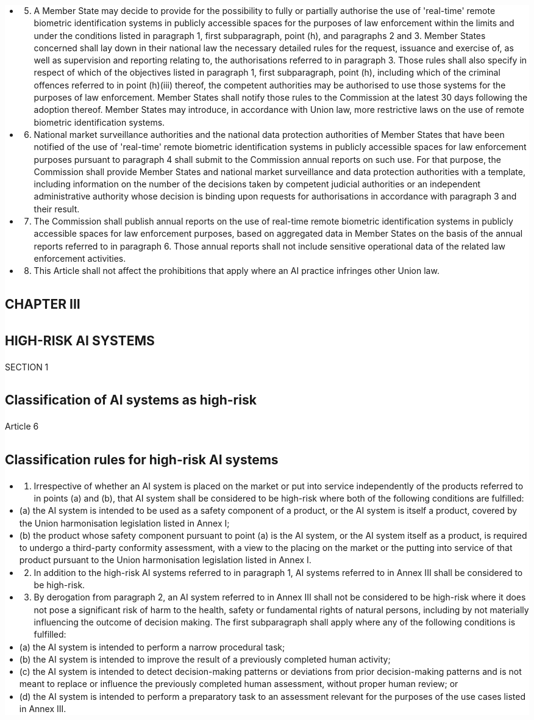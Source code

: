- 5. A Member State may decide to provide for the possibility to fully or partially authorise the use of 'real-time' remote biometric  identification  systems  in  publicly  accessible  spaces  for  the  purposes  of  law  enforcement  within  the  limits  and under the conditions listed in paragraph 1, first subparagraph, point (h), and paragraphs 2 and 3. Member States concerned shall  lay  down  in  their  national  law  the  necessary  detailed  rules  for  the  request,  issuance  and  exercise  of,  as  well  as supervision and reporting relating to, the authorisations referred to in paragraph 3. Those rules shall also specify in respect of  which  of  the  objectives  listed  in  paragraph  1,  first  subparagraph,  point  (h),  including  which  of  the  criminal  offences referred  to in point  (h)(iii)  thereof,  the  competent  authorities  may  be  authorised  to use  those  systems  for  the  purposes  of law enforcement.  Member States shall notify  those  rules  to  the  Commission  at  the  latest  30  days  following  the  adoption thereof. Member States may introduce, in accordance with Union law, more restrictive laws on the use of remote biometric identification  systems.
- 6. National market surveillance authorities and the national data protection authorities of Member States that have been notified of  the use of 'real-time'  remote biometric identification systems in publicly accessible spaces for law enforcement purposes  pursuant  to  paragraph  4  shall  submit  to  the  Commission  annual  reports  on  such  use.  For  that  purpose,  the Commission shall provide Member States and national market surveillance and data protection authorities with a template, including  information  on  the  number  of  the  decisions  taken  by  competent  judicial  authorities  or  an  independent administrative  authority  whose  decision  is  binding  upon  requests  for  authorisations  in  accordance  with  paragraph  3  and their  result.
- 7. The  Commission  shall  publish  annual  reports  on  the  use  of  real-time  remote  biometric  identification  systems  in publicly  accessible  spaces  for  law  enforcement  purposes,  based  on  aggregated  data  in  Member  States  on  the  basis  of  the annual reports referred to in paragraph 6. Those annual reports shall not include sensitive operational data of the related law enforcement activities.
- 8. This  Article  shall  not  affect  the  prohibitions  that  apply  where  an  AI  practice  infringes  other  Union  law.
## CHAPTER III
## HIGH-RISK AI SYSTEMS
SECTION 1
## Classification  of  AI  systems  as  high-risk
Article  6
## Classification  rules  for  high-risk  AI  systems
- 1. Irrespective  of  whether  an  AI  system  is  placed  on  the  market  or  put  into  service  independently  of  the  products referred to in points (a) and (b), that AI system shall be considered to be high-risk where both of the following conditions are  fulfilled:
- (a) the AI system is intended to be used as a safety component of a product, or the AI system is itself a product, covered by the  Union  harmonisation  legislation  listed  in  Annex  I;
- (b) the  product  whose  safety  component  pursuant  to  point  (a)  is  the  AI  system,  or  the  AI  system  itself  as  a  product,  is required to undergo a third-party conformity assessment, with a view to the placing on the market or the putting into service  of  that  product  pursuant  to  the  Union  harmonisation  legislation  listed  in  Annex  I.
- 2. In  addition  to  the  high-risk  AI  systems  referred  to  in  paragraph  1,  AI  systems  referred  to  in  Annex  III  shall  be considered  to  be  high-risk.
- 3. By derogation from paragraph 2, an AI system referred to in Annex III shall not be considered to be high-risk where it does  not  pose  a  significant  risk  of  harm  to  the  health,  safety  or  fundamental  rights  of  natural  persons,  including  by  not materially  influencing  the  outcome  of  decision  making.
The first  subparagraph  shall  apply  where  any of  the  following  conditions  is  fulfilled:
- (a) the  AI  system  is  intended  to  perform  a  narrow  procedural  task;
- (b) the  AI  system  is  intended  to  improve  the  result  of  a  previously  completed  human  activity;
- (c) the AI system is intended to detect decision-making patterns or deviations from prior decision-making patterns and is not  meant  to replace  or  influence  the  previously completed  human  assessment,  without  proper  human  review;  or
- (d) the  AI  system  is  intended  to  perform  a  preparatory  task  to  an  assessment  relevant  for  the  purposes  of  the  use  cases listed  in  Annex  III.